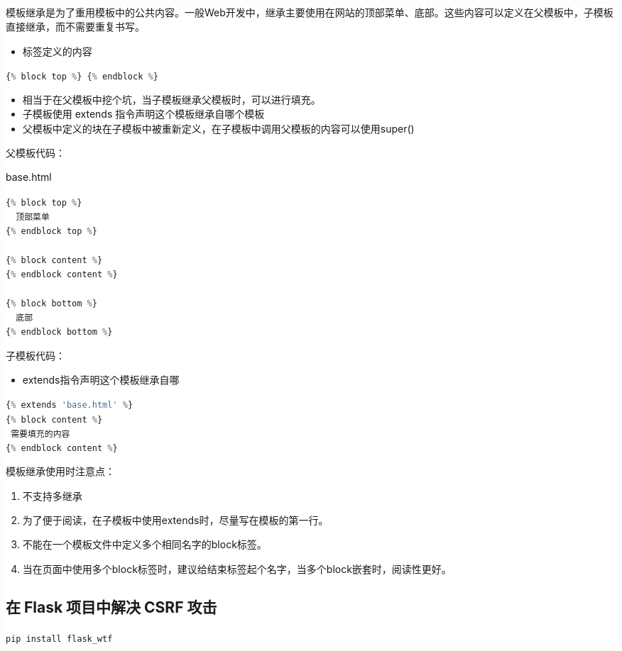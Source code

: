 模板继承是为了重用模板中的公共内容。一般Web开发中，继承主要使用在网站的顶部菜单、底部。这些内容可以定义在父模板中，子模板直接继承，而不需要重复书写。

- 标签定义的内容

```python
{% block top %} {% endblock %}
```

- 相当于在父模板中挖个坑，当子模板继承父模板时，可以进行填充。
- 子模板使用 extends 指令声明这个模板继承自哪个模板
- 父模板中定义的块在子模板中被重新定义，在子模板中调用父模板的内容可以使用super()



父模板代码：

base.html

```python
{% block top %}
  顶部菜单
{% endblock top %}

{% block content %}
{% endblock content %}

{% block bottom %}
  底部
{% endblock bottom %}
```



子模板代码：

- extends指令声明这个模板继承自哪

```python
{% extends 'base.html' %}
{% block content %}
 需要填充的内容
{% endblock content %}
```



模板继承使用时注意点：

1. 不支持多继承

2. 为了便于阅读，在子模板中使用extends时，尽量写在模板的第一行。

3. 不能在一个模板文件中定义多个相同名字的block标签。

4. 当在页面中使用多个block标签时，建议给结束标签起个名字，当多个block嵌套时，阅读性更好。

   



## 在 Flask 项目中解决 CSRF 攻击

```bash
pip install flask_wtf
```
